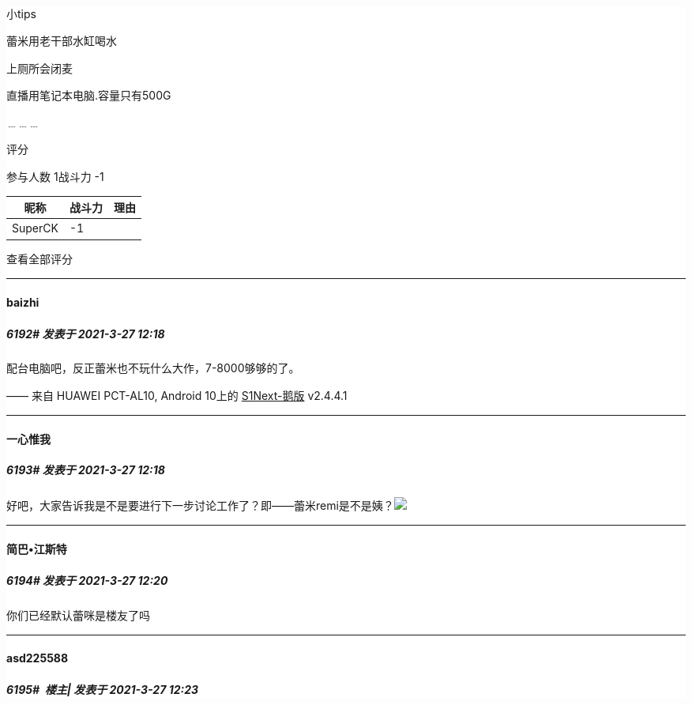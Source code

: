 
小tips

蕾米用老干部水缸喝水

上厕所会闭麦

直播用笔记本电脑.容量只有500G


﹍﹍﹍

评分


 参与人数 1战斗力 -1

|昵称|战斗力|理由|
|----|---|---|
| SuperCK|-1||


查看全部评分


-----

####  baizhi  
##### 6192#       发表于 2021-3-27 12:18


配台电脑吧，反正蕾米也不玩什么大作，7-8000够够的了。

—— 来自 HUAWEI PCT-AL10, Android 10上的 [S1Next-鹅版](https://github.com/ykrank/S1-Next/releases) v2.4.4.1


-----

####  一心惟我  
##### 6193#       发表于 2021-3-27 12:18


好吧，大家告诉我是不是要进行下一步讨论工作了？即——蕾米remi是不是姨？<img src="https://static.saraba1st.com/image/smiley/face2017/037.png" referrerpolicy="no-referrer">


-----

####  简巴•江斯特  
##### 6194#       发表于 2021-3-27 12:20


你们已经默认蕾咪是楼友了吗


-----

####  asd225588  
##### 6195#         楼主| 发表于 2021-3-27 12:23

